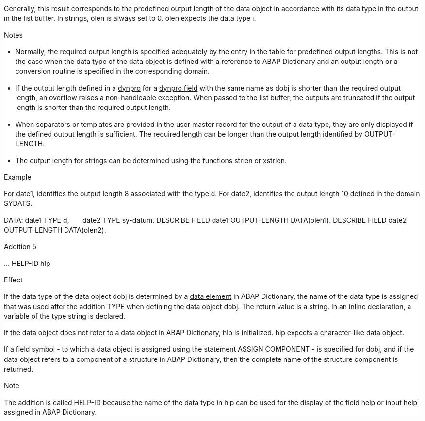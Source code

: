 Generally, this result corresponds to the predefined output length of the data object in accordance with its data type in the output in the list buffer. In strings, olen is always set to 0. olen expects the data type i.

Notes

-   Normally, the required output length is specified adequately by the entry in the table for predefined [output lengths](https://help.sap.com/doc/abapdocu_754_index_htm/7.54/en-US/abenwrite_output_length.htm). This is not the case when the data type of the data object is defined with a reference to ABAP Dictionary and an output length or a conversion routine is specified in the corresponding domain.
    
-   If the output length defined in a [dynpro](https://help.sap.com/doc/abapdocu_754_index_htm/7.54/en-US/abendynpro_glosry.htm "Glossary Entry") for a [dynpro field](https://help.sap.com/doc/abapdocu_754_index_htm/7.54/en-US/abendynpro_field_glosry.htm "Glossary Entry") with the same name as dobj is shorter than the required output length, an overflow raises a non-handleable exception. When passed to the list buffer, the outputs are truncated if the output length is shorter than the required output length.
    
-   When separators or templates are provided in the user master record for the output of a data type, they are only displayed if the defined output length is sufficient. The required length can be longer than the output length identified by OUTPUT-LENGTH.
    
-   The output length for strings can be determined using the functions strlen or xstrlen.
    

Example

For date1, identifies the output length 8 associated with the type d. For date2, identifies the output length 10 defined in the domain SYDATS.

DATA: date1 TYPE d,
      date2 TYPE sy-datum.
DESCRIBE FIELD date1 OUTPUT-LENGTH DATA(olen1).
DESCRIBE FIELD date2 OUTPUT-LENGTH DATA(olen2).

Addition 5

... HELP-ID hlp

Effect

If the data type of the data object dobj is determined by a [data element](https://help.sap.com/doc/abapdocu_754_index_htm/7.54/en-US/abendata_element_glosry.htm "Glossary Entry") in ABAP Dictionary, the name of the data type is assigned that was used after the addition TYPE when defining the data object dobj. The return value is a string. In an inline declaration, a variable of the type string is declared.

If the data object does not refer to a data object in ABAP Dictionary, hlp is initialized. hlp expects a character-like data object.

If a field symbol - to which a data object is assigned using the statement ASSIGN COMPONENT - is specified for dobj, and if the data object refers to a component of a structure in ABAP Dictionary, then the complete name of the structure component is returned.

Note

The addition is called HELP-ID because the name of the data type in hlp can be used for the display of the field help or input help assigned in ABAP Dictionary.
